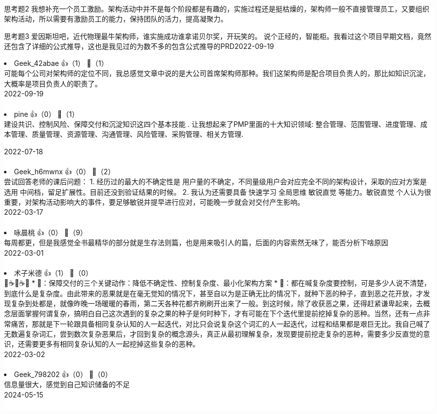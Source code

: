 思考题2
我想补充一个员工激励。架构活动中并不是每个阶段都是有趣的，实施过程还是挺枯燥的，架构师一般不直接管理员工，又要组织架构活动，所以需要有激励员工的能力，保持团队的活力，提高凝聚力。

思考题3
爱因斯坦吧，近代物理最牛架构师，谁实施成功谁拿诺贝尔奖，开玩笑的。
说个正经的，智能柜。我看过这个项目早期文档，竟然还包含了详细的公式推导，这也是我见过的为数不多的包含公式推导的PRD</div>2022-09-19</li><br/><li><span>Geek_42abae</span> 👍（1） 💬（1）<div>可能每个公司对架构师的定位不同，我总感觉文章中说的是大公司首席架构师那种。我们这架构师是配合项目负责人的，那比如知识沉淀，大概率是项目负责人的职责了。</div>2022-09-19</li><br/><li><span>pine</span> 👍（0） 💬（1）<div>建设共识、控制风险、保障交付和沉淀知识这四个基本技能 . 让我想起来了PMP里面的十大知识领域: 整合管理、范围管理、进度管理、成本管理、质量管理、资源管理、沟通管理、风险管理、采购管理、相关方管理.
</div>2022-07-18</li><br/><li><span>Geek_h6mwnx</span> 👍（0） 💬（2）<div>尝试回答老师的课后问题： 
1. 经历过的最大的不确定性是 用户量的不确定，不同量级用户会对应完全不同的架构设计，采取的应对方案是 选用 中间档，留足扩展性。目前还没到验证结果的时候。
2. 我认为还需要具备 快速学习 全局思维 敏锐直觉 等能力。敏锐直觉 个人认为很重要，对架构活动影响大的事件，要足够敏锐并提早进行应对，可能晚一步就会对交付产生影响。</div>2022-03-17</li><br/><li><span>咏晨桃</span> 👍（0） 💬（9）<div>每周都更，但是我感觉全书最精华的部分就是生存法则篇，也是用来吸引人的篇，后面的内容索然无味了，能否分析下啥原因</div>2022-03-01</li><br/><li><span>术子米德</span> 👍（1） 💬（0）<div>🤔☕️🤔☕️🤔
* 📖：保障交付的三个关键动作：降低不确定性、控制复杂度、最小化架构方案
    * 🤔：都在喊复杂度要控制，可是多少人说不清楚，到底什么是复杂度。由此带来的恶果就是在毫无觉知的情况下，甚至自以为是正确无比的情况下，就种下恶的种子，直到恶之花开放，才发现复杂到处都是，就像昨晚一场暖暖的春雨，第二天各种花都齐刷刷开出来了一般。到这时候，除了收获恶之果，还得赶紧谦卑起来，去概念层面掌握何谓复杂，搞明白自己这次遇到的复杂之果的种子是何时种下，才有可能在下个迭代里提前挖掉复杂的恶种。当然，还有一点非常痛苦，那就是下一轮跟具备相同复杂认知的人一起迭代，对比只会说复杂这个词汇的人一起迭代，过程和结果都是艰巨无比。我自己喊了无数遍复杂词汇，尝到数次复杂恶果后，才回到复杂的概念源头，真正从最初理解复杂，发现要提前挖走复杂的恶种，需要多少反直觉的意识，还需要更多有相同复杂认知的人一起挖掉这些复杂的恶种。
</div>2022-03-02</li><br/><li><span>Geek_798202</span> 👍（0） 💬（0）<div>信息量很大，感觉到自己知识储备的不足</div>2024-05-15</li><br/>
</ul>